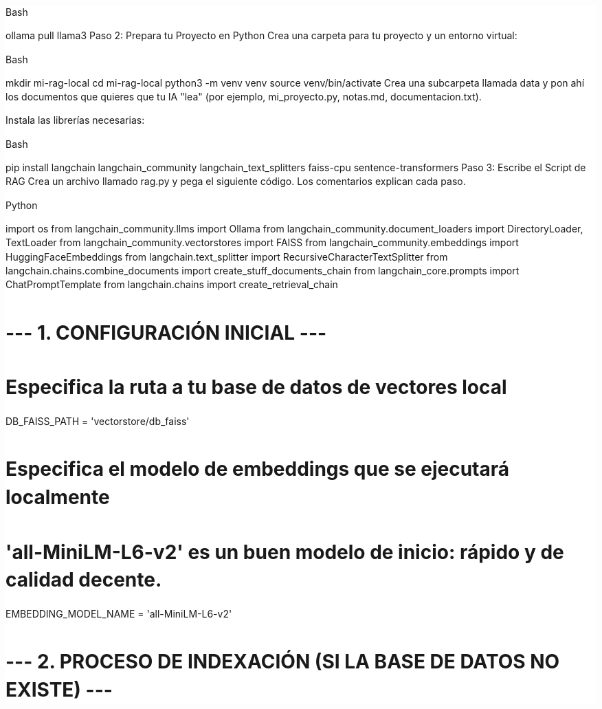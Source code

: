 Bash

ollama pull llama3
Paso 2: Prepara tu Proyecto en Python
Crea una carpeta para tu proyecto y un entorno virtual:

Bash

mkdir mi-rag-local
cd mi-rag-local
python3 -m venv venv
source venv/bin/activate
Crea una subcarpeta llamada data y pon ahí los documentos que quieres que tu IA "lea" (por ejemplo, mi_proyecto.py, notas.md, documentacion.txt).

Instala las librerías necesarias:

Bash

pip install langchain langchain_community langchain_text_splitters faiss-cpu sentence-transformers
Paso 3: Escribe el Script de RAG
Crea un archivo llamado rag.py y pega el siguiente código. Los comentarios explican cada paso.

Python

import os
from langchain_community.llms import Ollama
from langchain_community.document_loaders import DirectoryLoader, TextLoader
from langchain_community.vectorstores import FAISS
from langchain_community.embeddings import HuggingFaceEmbeddings
from langchain.text_splitter import RecursiveCharacterTextSplitter
from langchain.chains.combine_documents import create_stuff_documents_chain
from langchain_core.prompts import ChatPromptTemplate
from langchain.chains import create_retrieval_chain

# --- 1. CONFIGURACIÓN INICIAL ---

# Especifica la ruta a tu base de datos de vectores local
DB_FAISS_PATH = 'vectorstore/db_faiss'

# Especifica el modelo de embeddings que se ejecutará localmente
# 'all-MiniLM-L6-v2' es un buen modelo de inicio: rápido y de calidad decente.
EMBEDDING_MODEL_NAME = 'all-MiniLM-L6-v2'

# --- 2. PROCESO DE INDEXACIÓN (SI LA BASE DE DATOS NO EXISTE) ---
